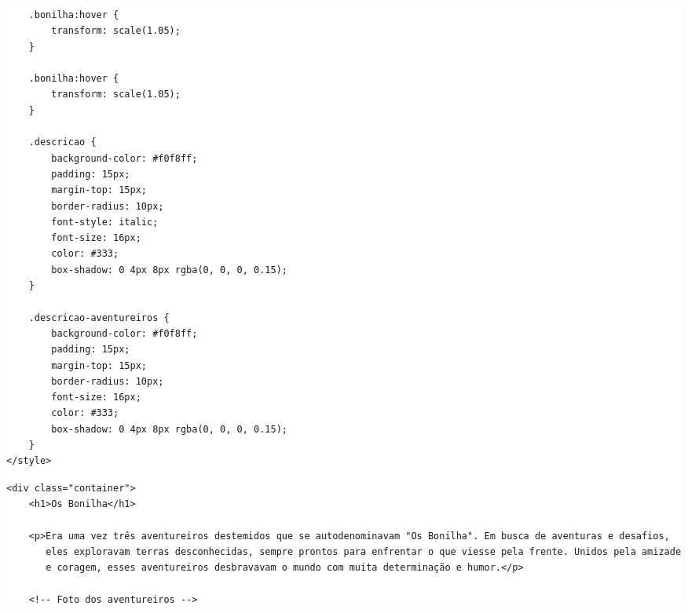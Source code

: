         .bonilha:hover {
            transform: scale(1.05);
        }

        .bonilha:hover {
            transform: scale(1.05);
        }

        .descricao {
            background-color: #f0f8ff;
            padding: 15px;
            margin-top: 15px;
            border-radius: 10px;
            font-style: italic;
            font-size: 16px;
            color: #333;
            box-shadow: 0 4px 8px rgba(0, 0, 0, 0.15);
        }

        .descricao-aventureiros {
            background-color: #f0f8ff;
            padding: 15px;
            margin-top: 15px;
            border-radius: 10px;
            font-size: 16px;
            color: #333;
            box-shadow: 0 4px 8px rgba(0, 0, 0, 0.15);
        }
    </style>
</head>
<body>

    <div class="container">
        <h1>Os Bonilha</h1>

        <p>Era uma vez três aventureiros destemidos que se autodenominavam "Os Bonilha". Em busca de aventuras e desafios,
           eles exploravam terras desconhecidas, sempre prontos para enfrentar o que viesse pela frente. Unidos pela amizade
           e coragem, esses aventureiros desbravavam o mundo com muita determinação e humor.</p>

        <!-- Foto dos aventureiros -->